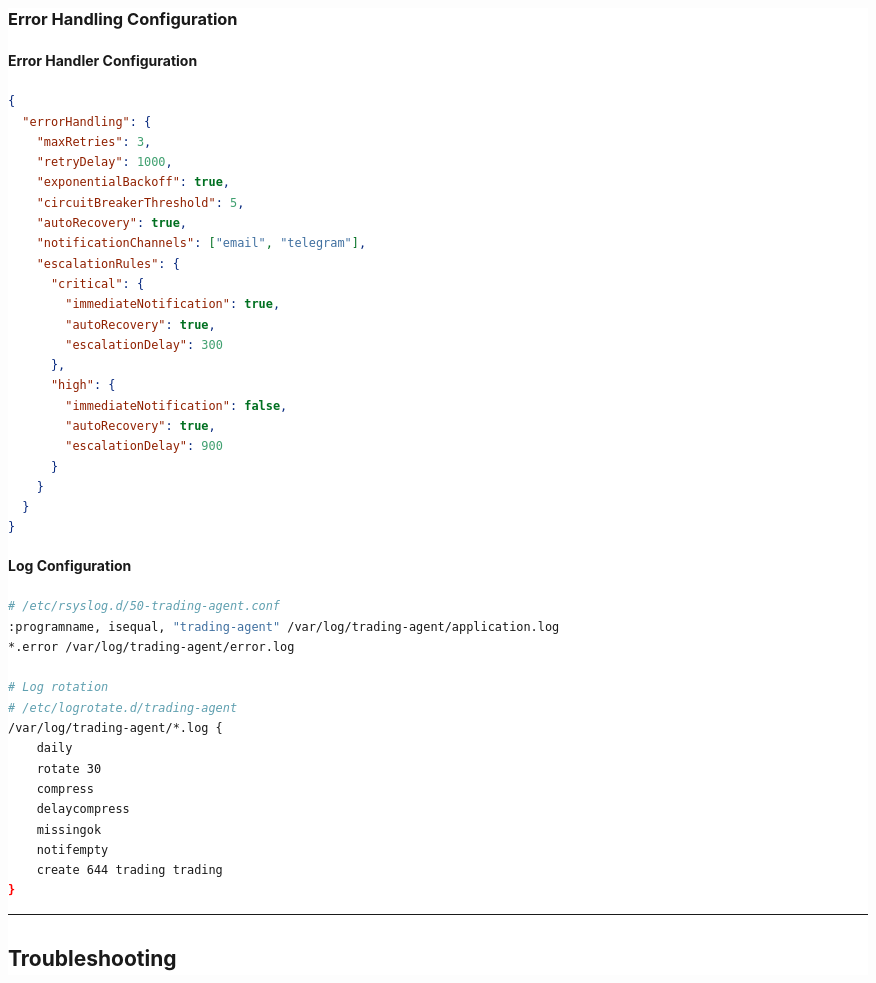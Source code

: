 ### Error Handling Configuration

#### Error Handler Configuration
```json
{
  "errorHandling": {
    "maxRetries": 3,
    "retryDelay": 1000,
    "exponentialBackoff": true,
    "circuitBreakerThreshold": 5,
    "autoRecovery": true,
    "notificationChannels": ["email", "telegram"],
    "escalationRules": {
      "critical": {
        "immediateNotification": true,
        "autoRecovery": true,
        "escalationDelay": 300
      },
      "high": {
        "immediateNotification": false,
        "autoRecovery": true,
        "escalationDelay": 900
      }
    }
  }
}
```

#### Log Configuration
```bash
# /etc/rsyslog.d/50-trading-agent.conf
:programname, isequal, "trading-agent" /var/log/trading-agent/application.log
*.error /var/log/trading-agent/error.log

# Log rotation
# /etc/logrotate.d/trading-agent
/var/log/trading-agent/*.log {
    daily
    rotate 30
    compress
    delaycompress
    missingok
    notifempty
    create 644 trading trading
}
```

---

## Troubleshooting
